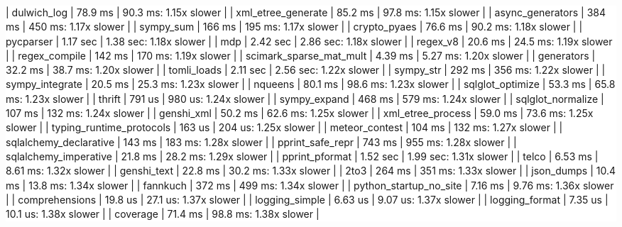 | dulwich_log                | 78.9 ms                                                | 90.3 ms: 1.15x slower                                                  |
| xml_etree_generate         | 85.2 ms                                                | 97.8 ms: 1.15x slower                                                  |
| async_generators           | 384 ms                                                 | 450 ms: 1.17x slower                                                   |
| sympy_sum                  | 166 ms                                                 | 195 ms: 1.17x slower                                                   |
| crypto_pyaes               | 76.6 ms                                                | 90.2 ms: 1.18x slower                                                  |
| pycparser                  | 1.17 sec                                               | 1.38 sec: 1.18x slower                                                 |
| mdp                        | 2.42 sec                                               | 2.86 sec: 1.18x slower                                                 |
| regex_v8                   | 20.6 ms                                                | 24.5 ms: 1.19x slower                                                  |
| regex_compile              | 142 ms                                                 | 170 ms: 1.19x slower                                                   |
| scimark_sparse_mat_mult    | 4.39 ms                                                | 5.27 ms: 1.20x slower                                                  |
| generators                 | 32.2 ms                                                | 38.7 ms: 1.20x slower                                                  |
| tomli_loads                | 2.11 sec                                               | 2.56 sec: 1.22x slower                                                 |
| sympy_str                  | 292 ms                                                 | 356 ms: 1.22x slower                                                   |
| sympy_integrate            | 20.5 ms                                                | 25.3 ms: 1.23x slower                                                  |
| nqueens                    | 80.1 ms                                                | 98.6 ms: 1.23x slower                                                  |
| sqlglot_optimize           | 53.3 ms                                                | 65.8 ms: 1.23x slower                                                  |
| thrift                     | 791 us                                                 | 980 us: 1.24x slower                                                   |
| sympy_expand               | 468 ms                                                 | 579 ms: 1.24x slower                                                   |
| sqlglot_normalize          | 107 ms                                                 | 132 ms: 1.24x slower                                                   |
| genshi_xml                 | 50.2 ms                                                | 62.6 ms: 1.25x slower                                                  |
| xml_etree_process          | 59.0 ms                                                | 73.6 ms: 1.25x slower                                                  |
| typing_runtime_protocols   | 163 us                                                 | 204 us: 1.25x slower                                                   |
| meteor_contest             | 104 ms                                                 | 132 ms: 1.27x slower                                                   |
| sqlalchemy_declarative     | 143 ms                                                 | 183 ms: 1.28x slower                                                   |
| pprint_safe_repr           | 743 ms                                                 | 955 ms: 1.28x slower                                                   |
| sqlalchemy_imperative      | 21.8 ms                                                | 28.2 ms: 1.29x slower                                                  |
| pprint_pformat             | 1.52 sec                                               | 1.99 sec: 1.31x slower                                                 |
| telco                      | 6.53 ms                                                | 8.61 ms: 1.32x slower                                                  |
| genshi_text                | 22.8 ms                                                | 30.2 ms: 1.33x slower                                                  |
| 2to3                       | 264 ms                                                 | 351 ms: 1.33x slower                                                   |
| json_dumps                 | 10.4 ms                                                | 13.8 ms: 1.34x slower                                                  |
| fannkuch                   | 372 ms                                                 | 499 ms: 1.34x slower                                                   |
| python_startup_no_site     | 7.16 ms                                                | 9.76 ms: 1.36x slower                                                  |
| comprehensions             | 19.8 us                                                | 27.1 us: 1.37x slower                                                  |
| logging_simple             | 6.63 us                                                | 9.07 us: 1.37x slower                                                  |
| logging_format             | 7.35 us                                                | 10.1 us: 1.38x slower                                                  |
| coverage                   | 71.4 ms                                                | 98.8 ms: 1.38x slower                                                  |